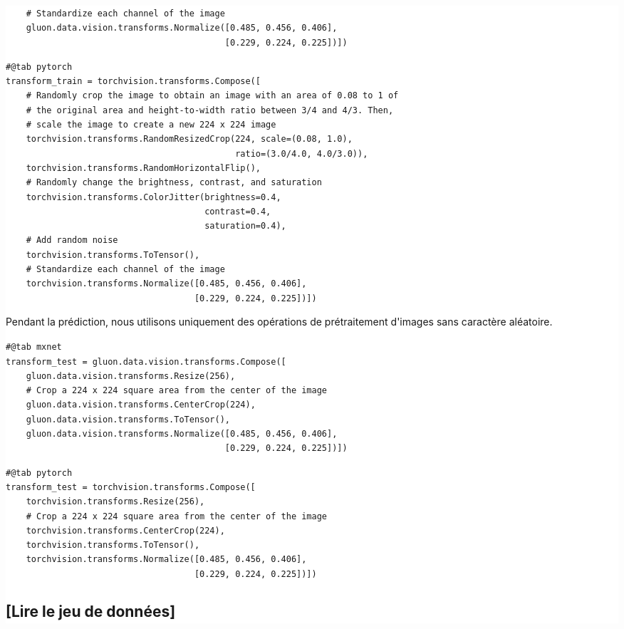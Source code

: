 ```{.python .input}
    # Standardize each channel of the image
    gluon.data.vision.transforms.Normalize([0.485, 0.456, 0.406],
                                           [0.229, 0.224, 0.225])])
```

```{.python .input}
#@tab pytorch
transform_train = torchvision.transforms.Compose([
    # Randomly crop the image to obtain an image with an area of 0.08 to 1 of
    # the original area and height-to-width ratio between 3/4 and 4/3. Then,
    # scale the image to create a new 224 x 224 image
    torchvision.transforms.RandomResizedCrop(224, scale=(0.08, 1.0),
                                             ratio=(3.0/4.0, 4.0/3.0)),
    torchvision.transforms.RandomHorizontalFlip(),
    # Randomly change the brightness, contrast, and saturation
    torchvision.transforms.ColorJitter(brightness=0.4,
                                       contrast=0.4,
                                       saturation=0.4),
    # Add random noise
    torchvision.transforms.ToTensor(),
    # Standardize each channel of the image
    torchvision.transforms.Normalize([0.485, 0.456, 0.406],
                                     [0.229, 0.224, 0.225])])
```

Pendant la prédiction,
nous utilisons uniquement des opérations de prétraitement d'images
sans caractère aléatoire.

```{.python .input}
#@tab mxnet
transform_test = gluon.data.vision.transforms.Compose([
    gluon.data.vision.transforms.Resize(256),
    # Crop a 224 x 224 square area from the center of the image
    gluon.data.vision.transforms.CenterCrop(224),
    gluon.data.vision.transforms.ToTensor(),
    gluon.data.vision.transforms.Normalize([0.485, 0.456, 0.406],
                                           [0.229, 0.224, 0.225])])
```

```{.python .input}
#@tab pytorch
transform_test = torchvision.transforms.Compose([
    torchvision.transforms.Resize(256),
    # Crop a 224 x 224 square area from the center of the image
    torchvision.transforms.CenterCrop(224),
    torchvision.transforms.ToTensor(),
    torchvision.transforms.Normalize([0.485, 0.456, 0.406],
                                     [0.229, 0.224, 0.225])])
```

## [**Lire le jeu de données**]
